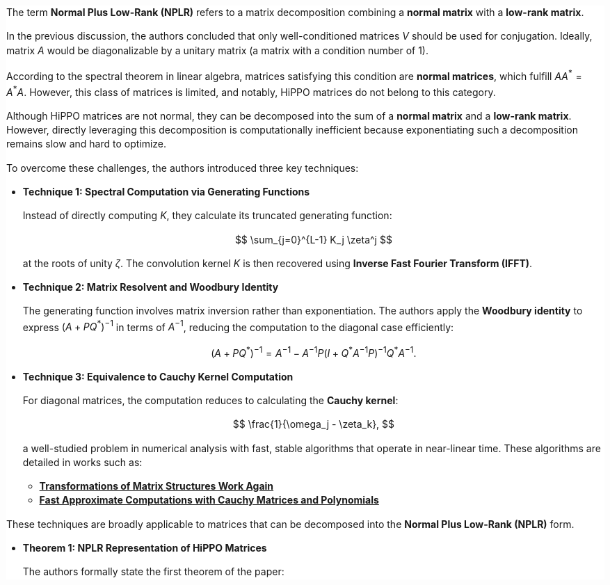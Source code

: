 The term **Normal Plus Low-Rank (NPLR)** refers to a matrix decomposition combining a **normal matrix** with a **low-rank matrix**.

In the previous discussion, the authors concluded that only well-conditioned matrices $V$ should be used for conjugation. Ideally, matrix $A$ would be diagonalizable by a unitary matrix (a matrix with a condition number of 1).

According to the spectral theorem in linear algebra, matrices satisfying this condition are **normal matrices**, which fulfill $AA^* = A^*A$. However, this class of matrices is limited, and notably, HiPPO matrices do not belong to this category.

Although HiPPO matrices are not normal, they can be decomposed into the sum of a **normal matrix** and a **low-rank matrix**. However, directly leveraging this decomposition is computationally inefficient because exponentiating such a decomposition remains slow and hard to optimize.

To overcome these challenges, the authors introduced three key techniques:

- **Technique 1: Spectral Computation via Generating Functions**

  Instead of directly computing $K$, they calculate its truncated generating function:

  $$
  \sum_{j=0}^{L-1} K_j \zeta^j
  $$

  at the roots of unity $\zeta$. The convolution kernel $K$ is then recovered using **Inverse Fast Fourier Transform (IFFT)**.

- **Technique 2: Matrix Resolvent and Woodbury Identity**

  The generating function involves matrix inversion rather than exponentiation. The authors apply the **Woodbury identity** to express $(A + P Q^*)^{-1}$ in terms of $A^{-1}$, reducing the computation to the diagonal case efficiently:

  $$
  (A + P Q^*)^{-1} = A^{-1} - A^{-1}P (I + Q^*A^{-1}P)^{-1} Q^*A^{-1}.
  $$

- **Technique 3: Equivalence to Cauchy Kernel Computation**

  For diagonal matrices, the computation reduces to calculating the **Cauchy kernel**:

  $$
  \frac{1}{\omega_j - \zeta_k},
  $$

  a well-studied problem in numerical analysis with fast, stable algorithms that operate in near-linear time. These algorithms are detailed in works such as:

  - [**Transformations of Matrix Structures Work Again**](https://arxiv.org/abs/1303.0353)
  - [**Fast Approximate Computations with Cauchy Matrices and Polynomials**](https://arxiv.org/abs/1506.02285)

These techniques are broadly applicable to matrices that can be decomposed into the **Normal Plus Low-Rank (NPLR)** form.

- **Theorem 1: NPLR Representation of HiPPO Matrices**

  The authors formally state the first theorem of the paper:
